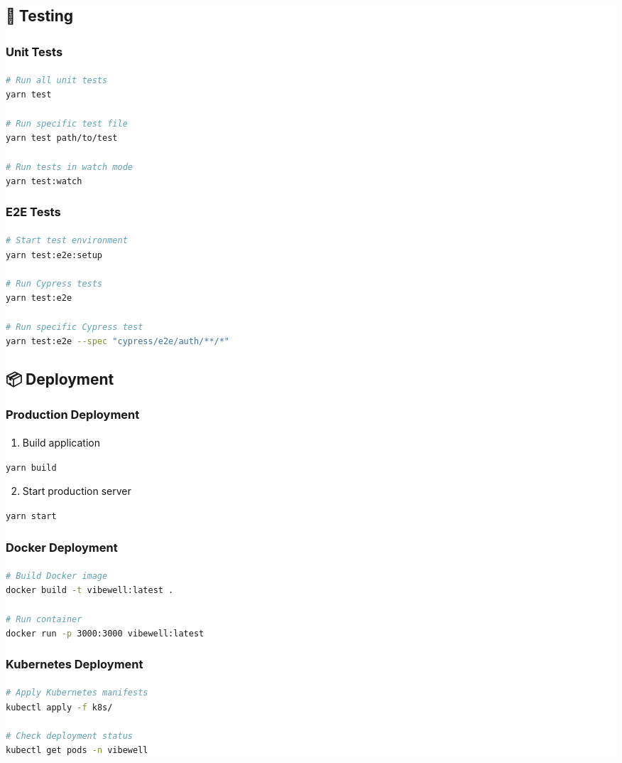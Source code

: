 ## 🧪 Testing

### Unit Tests
```bash
# Run all unit tests
yarn test

# Run specific test file
yarn test path/to/test

# Run tests in watch mode
yarn test:watch
```

### E2E Tests
```bash
# Start test environment
yarn test:e2e:setup

# Run Cypress tests
yarn test:e2e

# Run specific Cypress test
yarn test:e2e --spec "cypress/e2e/auth/**/*"
```

## 📦 Deployment

### Production Deployment
1. Build application
```bash
yarn build
```

2. Start production server
```bash
yarn start
```

### Docker Deployment
```bash
# Build Docker image
docker build -t vibewell:latest .

# Run container
docker run -p 3000:3000 vibewell:latest
```

### Kubernetes Deployment
```bash
# Apply Kubernetes manifests
kubectl apply -f k8s/

# Check deployment status
kubectl get pods -n vibewell
```
